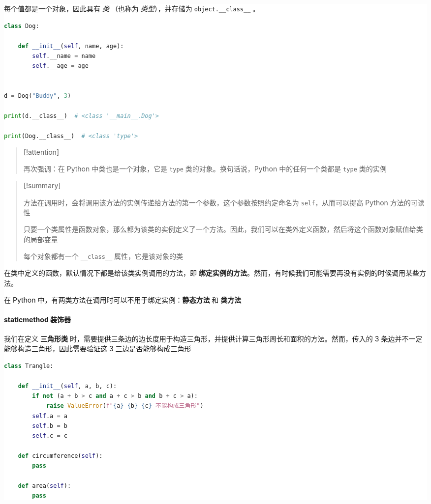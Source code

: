 每个值都是一个对象，因此具有 _类_ （也称为 _类型_），并存储为 `object.__class__` 。

```python
class Dog:

    def __init__(self, name, age):
        self.__name = name
        self.__age = age


d = Dog("Buddy", 3)

print(d.__class__)  # <class '__main__.Dog'>

print(Dog.__class__)  # <class 'type'>
```

> [!attention] 
> 
> 再次强调：在 Python 中类也是一个对象，它是 `type` 类的对象。换句话说，Python 中的任何一个类都是 `type` 类的实例
> 

> [!summary] 
> 
> 方法在调用时，会将调用该方法的实例传递给方法的第一个参数，这个参数按照约定命名为 `self`，从而可以提高 Python 方法的可读性
> 
> 只要一个类属性是函数对象，那么都为该类的实例定义了一个方法。因此，我们可以在类外定义函数，然后将这个函数对象赋值给类的局部变量
> 
> 每个对象都有一个 `__class__` 属性，它是该对象的类
> 

在类中定义的函数，默认情况下都是给该类实例调用的方法，即 **绑定实例的方法**。然而，有时候我们可能需要再没有实例的时候调用某些方法。

在 Python 中，有两类方法在调用时可以不用于绑定实例：**静态方法** 和 **类方法**

#### staticmethod 装饰器

我们在定义 **三角形类** 时，需要提供三条边的边长度用于构造三角形，并提供计算三角形周长和面积的方法。然而，传入的 $3$ 条边并不一定能够构造三角形，因此需要验证这 $3$ 三边是否能够构成三角形

```python
class Trangle:

	def __init__(self, a, b, c):
		if not (a + b > c and a + c > b and b + c > a):
			raise ValueError(f"{a} {b} {c} 不能构成三角形")
		self.a = a
		self.b = b
		self.c = c

	def circumference(self):
		pass

	def area(self):
		pass
```
